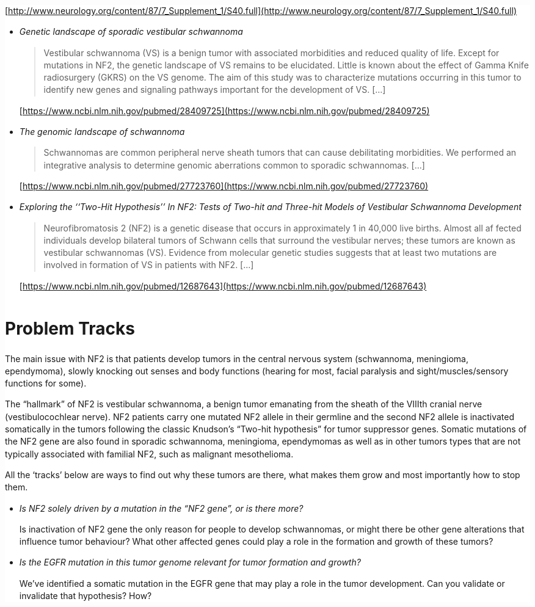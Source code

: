   [http://www.neurology.org/content/87/7_Supplement_1/S40.full](http://www.neurology.org/content/87/7_Supplement_1/S40.full)


- *Genetic landscape of sporadic vestibular schwannoma*

  > Vestibular schwannoma (VS) is a benign tumor with associated morbidities and reduced quality of life. Except for mutations in NF2, the genetic landscape of VS remains to be elucidated. Little is known about the effect of Gamma Knife radiosurgery (GKRS) on the VS genome. The aim of this study was to characterize mutations occurring in this tumor to identify new genes and signaling pathways important for the development of VS. [...]

  [https://www.ncbi.nlm.nih.gov/pubmed/28409725](https://www.ncbi.nlm.nih.gov/pubmed/28409725)

- *The genomic landscape of schwannoma*

  > Schwannomas are common peripheral nerve sheath tumors that can cause debilitating morbidities. We performed an integrative analysis to determine genomic aberrations common to sporadic schwannomas. [...]

  [https://www.ncbi.nlm.nih.gov/pubmed/27723760](https://www.ncbi.nlm.nih.gov/pubmed/27723760)

- *Exploring the ‘‘Two-Hit Hypothesis’’ In NF2: Tests of Two-hit and Three-hit Models of Vestibular Schwannoma Development*
  > Neurofibromatosis 2 (NF2) is a genetic disease that occurs in approximately 1 in 40,000 live births. Almost all af fected individuals develop bilateral tumors of Schwann cells that surround the vestibular nerves; these tumors are known as vestibular schwannomas (VS). Evidence from molecular genetic studies suggests that at least two mutations are involved in formation of VS in patients with NF2. [...]

  [https://www.ncbi.nlm.nih.gov/pubmed/12687643](https://www.ncbi.nlm.nih.gov/pubmed/12687643)

# Problem Tracks

The main issue with NF2 is that patients develop tumors in the central nervous system (schwannoma, meningioma, ependymoma), slowly knocking out senses and body functions (hearing for most, facial paralysis and sight/muscles/sensory functions for some).

The “hallmark” of NF2 is vestibular schwannoma, a benign tumor emanating from the sheath of the VIIIth cranial nerve (vestibulocochlear nerve). NF2 patients carry one mutated NF2 allele in their germline and the second NF2 allele is inactivated somatically in the tumors following the classic Knudson’s “Two-hit hypothesis” for tumor suppressor genes. Somatic mutations of the NF2 gene are also found in sporadic schwannoma, meningioma, ependymomas as well as in other tumors types that are not typically associated with familial NF2, such as malignant mesothelioma.

All the ‘tracks’ below are ways to find out why these tumors are there, what makes them grow and most importantly how to stop them.

- *Is NF2 solely driven by a mutation in the “NF2 gene”, or is there more?*

  Is inactivation of NF2 gene the only reason for people to develop schwannomas, or might there be other gene alterations that influence tumor behaviour? What other affected genes could play a role in the formation and growth of these tumors?

- *Is the EGFR mutation in this tumor genome relevant for tumor formation and growth?*

  We’ve identified a somatic mutation in the EGFR gene that may play a role in the tumor development. Can you validate or invalidate that hypothesis? How?
